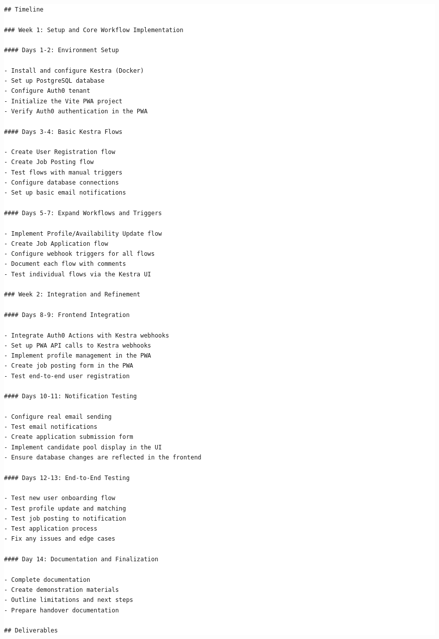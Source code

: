 ```
## Timeline

### Week 1: Setup and Core Workflow Implementation

#### Days 1-2: Environment Setup

- Install and configure Kestra (Docker)
- Set up PostgreSQL database
- Configure Auth0 tenant
- Initialize the Vite PWA project
- Verify Auth0 authentication in the PWA

#### Days 3-4: Basic Kestra Flows

- Create User Registration flow
- Create Job Posting flow
- Test flows with manual triggers
- Configure database connections
- Set up basic email notifications

#### Days 5-7: Expand Workflows and Triggers

- Implement Profile/Availability Update flow
- Create Job Application flow
- Configure webhook triggers for all flows
- Document each flow with comments
- Test individual flows via the Kestra UI

### Week 2: Integration and Refinement

#### Days 8-9: Frontend Integration

- Integrate Auth0 Actions with Kestra webhooks
- Set up PWA API calls to Kestra webhooks
- Implement profile management in the PWA
- Create job posting form in the PWA
- Test end-to-end user registration

#### Days 10-11: Notification Testing

- Configure real email sending
- Test email notifications
- Create application submission form
- Implement candidate pool display in the UI
- Ensure database changes are reflected in the frontend

#### Days 12-13: End-to-End Testing

- Test new user onboarding flow
- Test profile update and matching
- Test job posting to notification
- Test application process
- Fix any issues and edge cases

#### Day 14: Documentation and Finalization

- Complete documentation
- Create demonstration materials
- Outline limitations and next steps
- Prepare handover documentation

## Deliverables

```